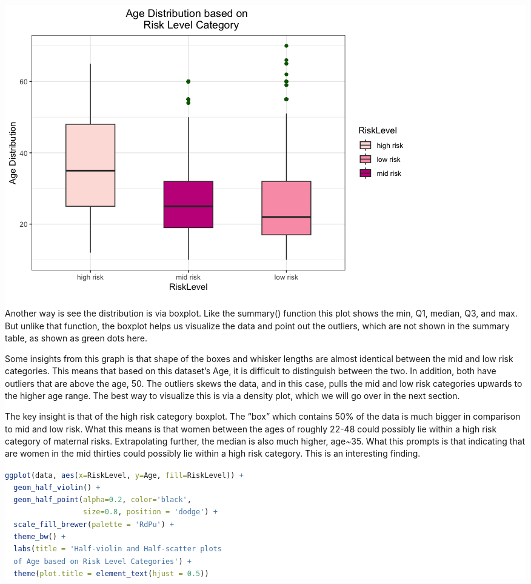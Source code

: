 ![](Maternal-Health-Risks-Classification-KNN-and-Decision-Trees_files/figure-gfm/unnamed-chunk-12-1.png)

Another way is see the distribution is via boxplot. Like the summary()
function this plot shows the min, Q1, median, Q3, and max. But unlike
that function, the boxplot helps us visualize the data and point out the
outliers, which are not shown in the summary table, as shown as green
dots here.

Some insights from this graph is that shape of the boxes and whisker
lengths are almost identical between the mid and low risk categories.
This means that based on this dataset’s Age, it is difficult to
distinguish between the two. In addition, both have outliers that are
above the age, 50. The outliers skews the data, and in this case, pulls
the mid and low risk categories upwards to the higher age range. The
best way to visualize this is via a density plot, which we will go over
in the next section.

The key insight is that of the high risk category boxplot. The “box”
which contains 50% of the data is much bigger in comparison to mid and
low risk. What this means is that women between the ages of roughly
22-48 could possibly lie within a high risk category of maternal risks.
Extrapolating further, the median is also much higher, age\~35. What
this prompts is that indicating that are women in the mid thirties could
possibly lie within a high risk category. This is an interesting
finding.

``` r
ggplot(data, aes(x=RiskLevel, y=Age, fill=RiskLevel)) +
  geom_half_violin() +
  geom_half_point(alpha=0.2, color='black',
                  size=0.8, position = 'dodge') +
  scale_fill_brewer(palette = 'RdPu') +
  theme_bw() +
  labs(title = 'Half-violin and Half-scatter plots
  of Age based on Risk Level Categories') +
  theme(plot.title = element_text(hjust = 0.5))
```
